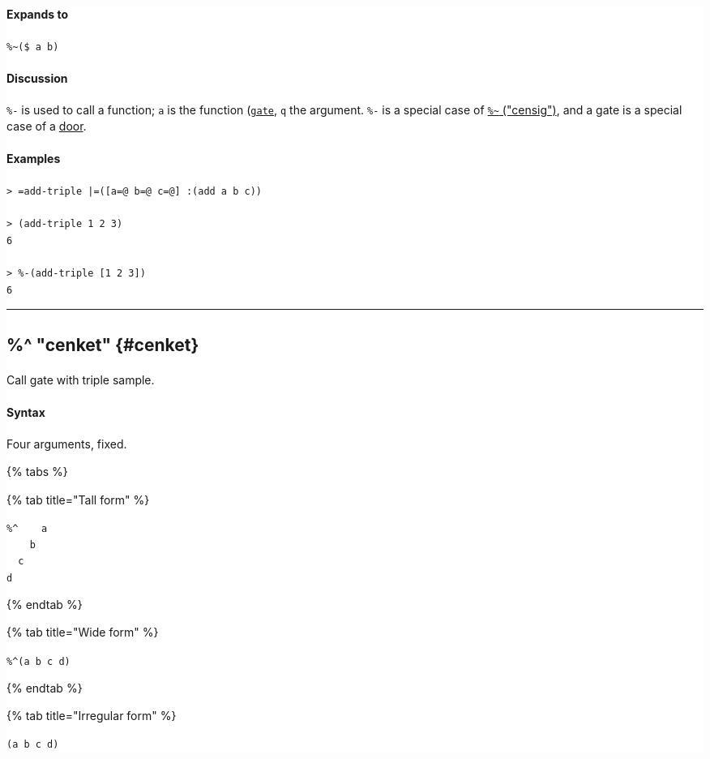 #### Expands to

```hoon
%~($ a b)
```

#### Discussion

`%-` is used to call a function; `a` is the function ([`gate`](bar.md#bartis), `q` the argument. `%-` is a special case of [`%~` ("censig")](#-censig), and a gate is a special case of a [door](bar.md#barcab).

#### Examples

```
> =add-triple |=([a=@ b=@ c=@] :(add a b c))

> (add-triple 1 2 3)
6

> %-(add-triple [1 2 3])
6
```

---

## %^ "cenket" {#cenket}

Call gate with triple sample.

#### Syntax

Four arguments, fixed.

{% tabs %}

{% tab title="Tall form" %}

```hoon
%^    a
    b
  c
d
```

{% endtab %}

{% tab title="Wide form" %}

```hoon
%^(a b c d)
```

{% endtab %}

{% tab title="Irregular form" %}

```hoon
(a b c d)
```
